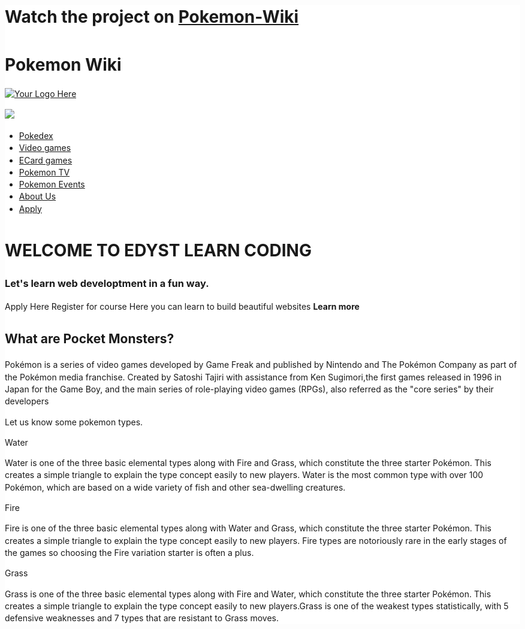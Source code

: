 # Watch the project on [Pokemon-Wiki](https://luv-makin.github.io/pokemon-wiki-edyst/index.html)

# Pokemon Wiki

[![Your Logo Here](https://i.imgur.com/eVHmEgr.png)](index.html)

![](https://i.imgur.com/OYtJCVI.png)

- [Pokedex](#)
- [Video games](#)
- [ECard games](#)
- [Pokemon TV](#)
- [Pokemon Events](#)
- [About Us](#)
- [Apply](#)

# WELCOME TO EDYST LEARN CODING

### Let's learn web developtment in a fun way.

Apply Here Register for course Here you can learn to build beautiful websites **Learn more**

## What are Pocket Monsters?

Pokémon is a series of video games developed by Game Freak and published by Nintendo and The Pokémon Company as part of the Pokémon media franchise. Created by Satoshi Tajiri with assistance from Ken Sugimori,the first games released in 1996 in Japan for the Game Boy, and the main series of role-playing video games (RPGs), also referred as the "core series" by their developers

Let us know some pokemon types.

Water

Water is one of the three basic elemental types along with Fire and Grass, which constitute the three starter Pokémon. This creates a simple triangle to explain the type concept easily to new players. Water is the most common type with over 100 Pokémon, which are based on a wide variety of fish and other sea-dwelling creatures.

Fire

Fire is one of the three basic elemental types along with Water and Grass, which constitute the three starter Pokémon. This creates a simple triangle to explain the type concept easily to new players. Fire types are notoriously rare in the early stages of the games so choosing the Fire variation starter is often a plus.

Grass

Grass is one of the three basic elemental types along with Fire and Water, which constitute the three starter Pokémon. This creates a simple triangle to explain the type concept easily to new players.Grass is one of the weakest types statistically, with 5 defensive weaknesses and 7 types that are resistant to Grass moves.

